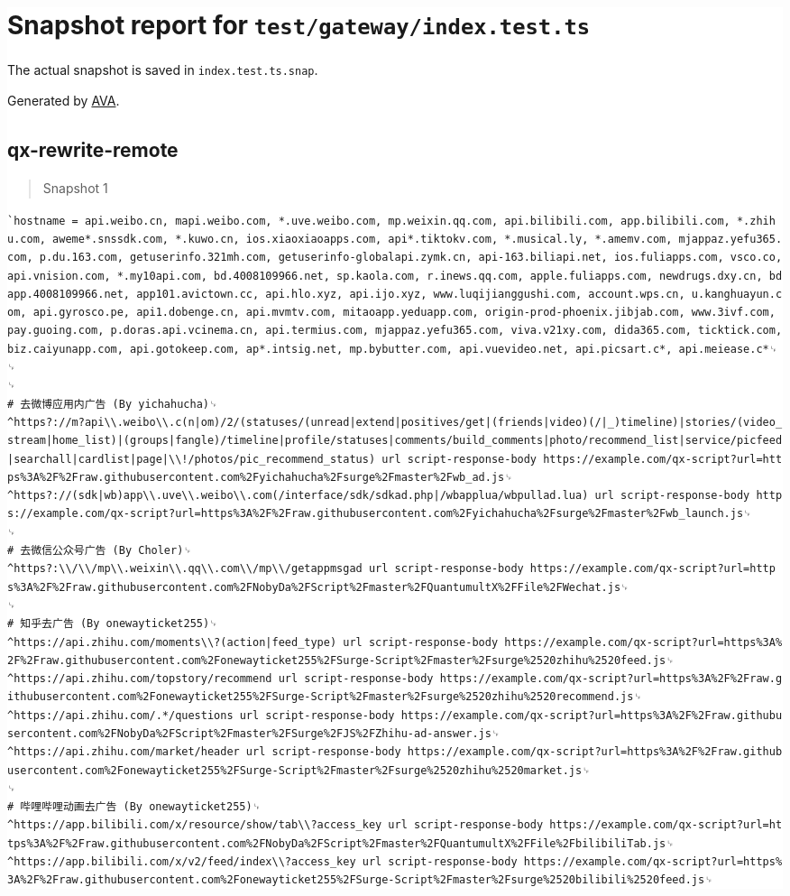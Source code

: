 # Snapshot report for `test/gateway/index.test.ts`

The actual snapshot is saved in `index.test.ts.snap`.

Generated by [AVA](https://ava.li).

## qx-rewrite-remote

> Snapshot 1

    `﻿hostname = api.weibo.cn, mapi.weibo.com, *.uve.weibo.com, mp.weixin.qq.com, api.bilibili.com, app.bilibili.com, *.zhihu.com, aweme*.snssdk.com, *.kuwo.cn, ios.xiaoxiaoapps.com, api*.tiktokv.com, *.musical.ly, *.amemv.com, mjappaz.yefu365.com, p.du.163.com, getuserinfo.321mh.com, getuserinfo-globalapi.zymk.cn, api-163.biliapi.net, ios.fuliapps.com, vsco.co, api.vnision.com, *.my10api.com, bd.4008109966.net, sp.kaola.com, r.inews.qq.com, apple.fuliapps.com, newdrugs.dxy.cn, bdapp.4008109966.net, app101.avictown.cc, api.hlo.xyz, api.ijo.xyz, www.luqijianggushi.com, account.wps.cn, u.kanghuayun.com, api.gyrosco.pe, api1.dobenge.cn, api.mvmtv.com, mitaoapp.yeduapp.com, origin-prod-phoenix.jibjab.com, www.3ivf.com, pay.guoing.com, p.doras.api.vcinema.cn, api.termius.com, mjappaz.yefu365.com, viva.v21xy.com, dida365.com, ticktick.com, biz.caiyunapp.com, api.gotokeep.com, ap*.intsig.net, mp.bybutter.com, api.vuevideo.net, api.picsart.c*, api.meiease.c*␊
    ␊
    ␊
    # 去微博应用内广告 (By yichahucha)␊
    ^https?://m?api\\.weibo\\.c(n|om)/2/(statuses/(unread|extend|positives/get|(friends|video)(/|_)timeline)|stories/(video_stream|home_list)|(groups|fangle)/timeline|profile/statuses|comments/build_comments|photo/recommend_list|service/picfeed|searchall|cardlist|page|\\!/photos/pic_recommend_status) url script-response-body https://example.com/qx-script?url=https%3A%2F%2Fraw.githubusercontent.com%2Fyichahucha%2Fsurge%2Fmaster%2Fwb_ad.js␊
    ^https?://(sdk|wb)app\\.uve\\.weibo\\.com(/interface/sdk/sdkad.php|/wbapplua/wbpullad.lua) url script-response-body https://example.com/qx-script?url=https%3A%2F%2Fraw.githubusercontent.com%2Fyichahucha%2Fsurge%2Fmaster%2Fwb_launch.js␊
    ␊
    # 去微信公众号广告 (By Choler)␊
    ^https?:\\/\\/mp\\.weixin\\.qq\\.com\\/mp\\/getappmsgad url script-response-body https://example.com/qx-script?url=https%3A%2F%2Fraw.githubusercontent.com%2FNobyDa%2FScript%2Fmaster%2FQuantumultX%2FFile%2FWechat.js␊
    ␊
    # 知乎去广告 (By onewayticket255)␊
    ^https://api.zhihu.com/moments\\?(action|feed_type) url script-response-body https://example.com/qx-script?url=https%3A%2F%2Fraw.githubusercontent.com%2Fonewayticket255%2FSurge-Script%2Fmaster%2Fsurge%2520zhihu%2520feed.js␊
    ^https://api.zhihu.com/topstory/recommend url script-response-body https://example.com/qx-script?url=https%3A%2F%2Fraw.githubusercontent.com%2Fonewayticket255%2FSurge-Script%2Fmaster%2Fsurge%2520zhihu%2520recommend.js␊
    ^https://api.zhihu.com/.*/questions url script-response-body https://example.com/qx-script?url=https%3A%2F%2Fraw.githubusercontent.com%2FNobyDa%2FScript%2Fmaster%2FSurge%2FJS%2FZhihu-ad-answer.js␊
    ^https://api.zhihu.com/market/header url script-response-body https://example.com/qx-script?url=https%3A%2F%2Fraw.githubusercontent.com%2Fonewayticket255%2FSurge-Script%2Fmaster%2Fsurge%2520zhihu%2520market.js␊
    ␊
    # 哔哩哔哩动画去广告 (By onewayticket255)␊
    ^https://app.bilibili.com/x/resource/show/tab\\?access_key url script-response-body https://example.com/qx-script?url=https%3A%2F%2Fraw.githubusercontent.com%2FNobyDa%2FScript%2Fmaster%2FQuantumultX%2FFile%2FbilibiliTab.js␊
    ^https://app.bilibili.com/x/v2/feed/index\\?access_key url script-response-body https://example.com/qx-script?url=https%3A%2F%2Fraw.githubusercontent.com%2Fonewayticket255%2FSurge-Script%2Fmaster%2Fsurge%2520bilibili%2520feed.js␊